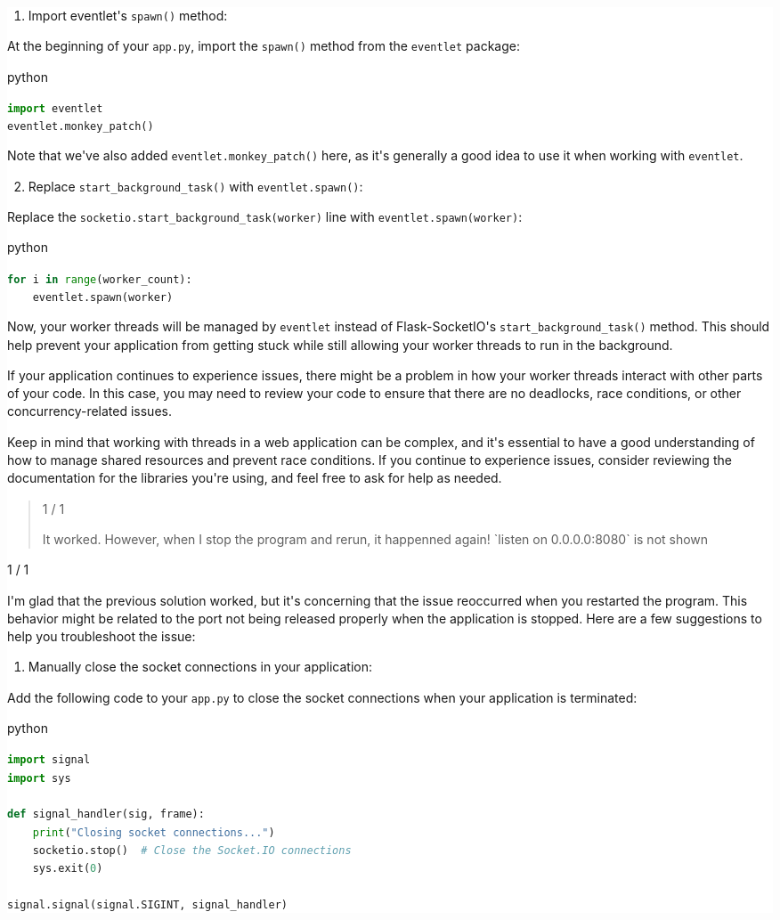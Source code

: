 1.  Import eventlet's `spawn()` method:

At the beginning of your `app.py`, import the `spawn()` method from the `eventlet` package:

python

```python
import eventlet
eventlet.monkey_patch()
```

Note that we've also added `eventlet.monkey_patch()` here, as it's generally a good idea to use it when working with `eventlet`.

2.  Replace `start_background_task()` with `eventlet.spawn()`:

Replace the `socketio.start_background_task(worker)` line with `eventlet.spawn(worker)`:

python

```python
for i in range(worker_count):
    eventlet.spawn(worker)
```

Now, your worker threads will be managed by `eventlet` instead of Flask-SocketIO's `start_background_task()` method. This should help prevent your application from getting stuck while still allowing your worker threads to run in the background.

If your application continues to experience issues, there might be a problem in how your worker threads interact with other parts of your code. In this case, you may need to review your code to ensure that there are no deadlocks, race conditions, or other concurrency-related issues.

Keep in mind that working with threads in a web application can be complex, and it's essential to have a good understanding of how to manage shared resources and prevent race conditions. If you continue to experience issues, consider reviewing the documentation for the libraries you're using, and feel free to ask for help as needed.

> 1 / 1
> 
> It worked. However, when I stop the program and rerun, it happenned again! \`listen on 0.0.0.0:8080\` is not shown

1 / 1

I'm glad that the previous solution worked, but it's concerning that the issue reoccurred when you restarted the program. This behavior might be related to the port not being released properly when the application is stopped. Here are a few suggestions to help you troubleshoot the issue:

1.  Manually close the socket connections in your application:

Add the following code to your `app.py` to close the socket connections when your application is terminated:

python

```python
import signal
import sys

def signal_handler(sig, frame):
    print("Closing socket connections...")
    socketio.stop()  # Close the Socket.IO connections
    sys.exit(0)

signal.signal(signal.SIGINT, signal_handler)
```
